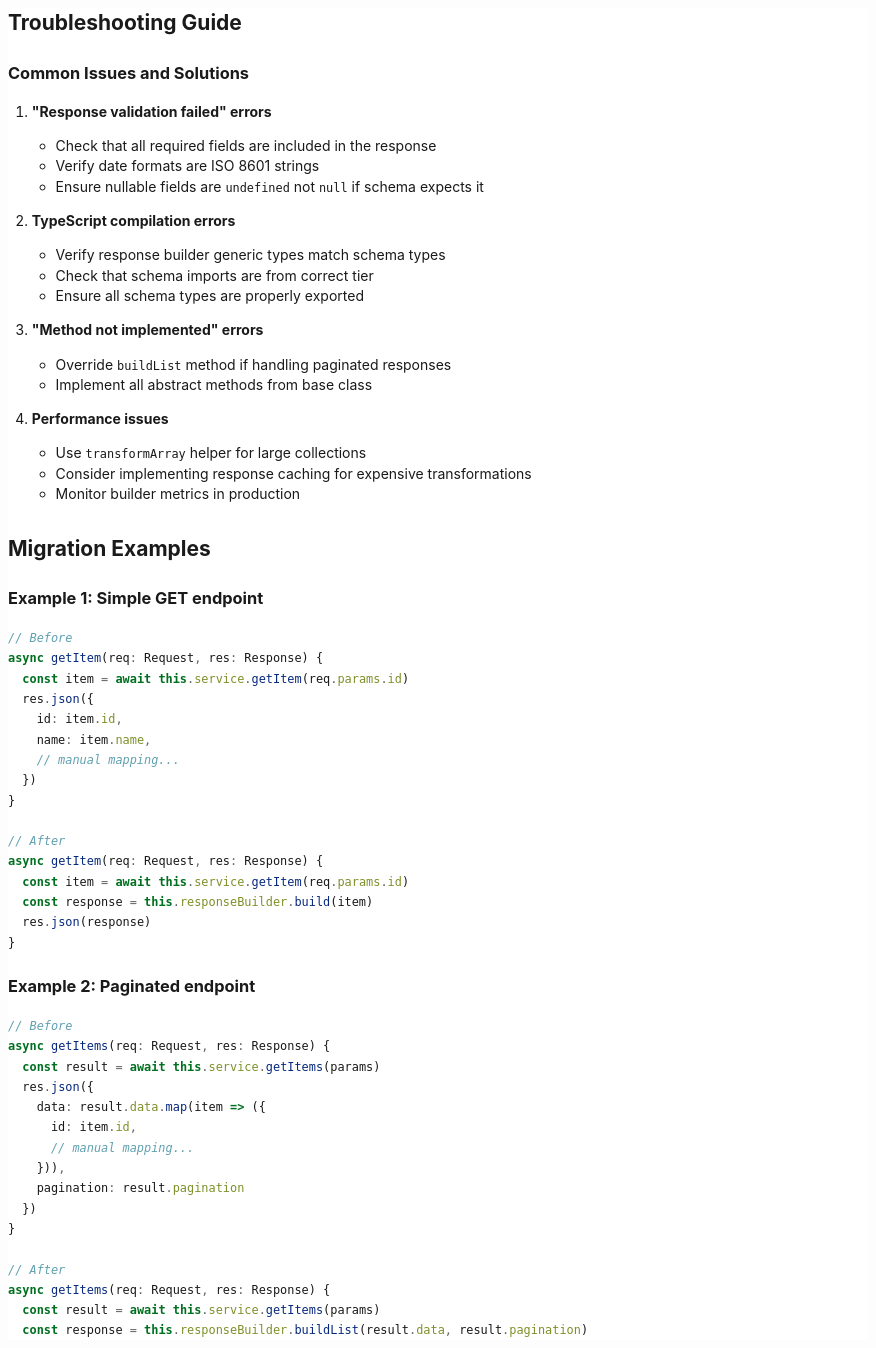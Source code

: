 ## Troubleshooting Guide

### Common Issues and Solutions

1. **"Response validation failed" errors**
   - Check that all required fields are included in the response
   - Verify date formats are ISO 8601 strings
   - Ensure nullable fields are `undefined` not `null` if schema expects it

2. **TypeScript compilation errors**
   - Verify response builder generic types match schema types
   - Check that schema imports are from correct tier
   - Ensure all schema types are properly exported

3. **"Method not implemented" errors**
   - Override `buildList` method if handling paginated responses
   - Implement all abstract methods from base class

4. **Performance issues**
   - Use `transformArray` helper for large collections
   - Consider implementing response caching for expensive transformations
   - Monitor builder metrics in production

## Migration Examples

### Example 1: Simple GET endpoint
```typescript
// Before
async getItem(req: Request, res: Response) {
  const item = await this.service.getItem(req.params.id)
  res.json({
    id: item.id,
    name: item.name,
    // manual mapping...
  })
}

// After
async getItem(req: Request, res: Response) {
  const item = await this.service.getItem(req.params.id)
  const response = this.responseBuilder.build(item)
  res.json(response)
}
```

### Example 2: Paginated endpoint
```typescript
// Before
async getItems(req: Request, res: Response) {
  const result = await this.service.getItems(params)
  res.json({
    data: result.data.map(item => ({
      id: item.id,
      // manual mapping...
    })),
    pagination: result.pagination
  })
}

// After
async getItems(req: Request, res: Response) {
  const result = await this.service.getItems(params)
  const response = this.responseBuilder.buildList(result.data, result.pagination)
```